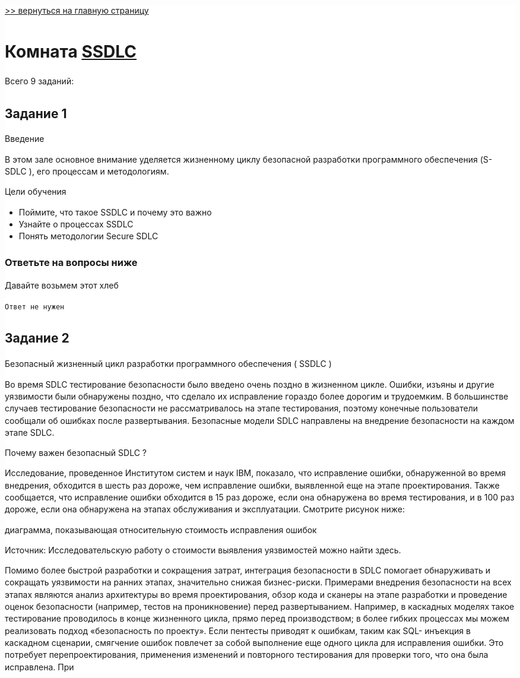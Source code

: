 [>> вернуться на главную страницу](https://github.com/BEPb/tryhackme/blob/master/README.md)

# Комната [SSDLC](https://tryhackme.com/r/room/securesdlc) 

Всего 9 заданий:
## Задание 1
Введение

В этом зале основное внимание уделяется жизненному циклу безопасной разработки программного обеспечения (S- SDLC ), 
его процессам и методологиям.

Цели обучения
- Поймите, что такое SSDLC и почему это важно
- Узнайте о процессах SSDLC
- Понять методологии Secure SDLC

### Ответьте на вопросы ниже
Давайте возьмем этот хлеб
```commandline
Ответ не нужен
```

## Задание 2
Безопасный жизненный цикл разработки программного обеспечения ( SSDLC )

Во время SDLC тестирование безопасности было введено очень поздно в жизненном цикле. Ошибки, изъяны и другие 
уязвимости были обнаружены поздно, что сделало их исправление гораздо более дорогим и трудоемким. В большинстве 
случаев тестирование безопасности не рассматривалось на этапе тестирования, поэтому конечные пользователи сообщали 
об ошибках после развертывания. Безопасные модели SDLC направлены на внедрение безопасности на каждом этапе SDLC.

Почему важен безопасный SDLC ?

Исследование, проведенное Институтом систем и наук IBM, показало, что исправление ошибки, обнаруженной во время 
внедрения, обходится в шесть раз дороже, чем исправление ошибки, выявленной еще на этапе проектирования. Также 
сообщается, что исправление ошибки обходится в 15 раз дороже, если она обнаружена во время тестирования, и в 100 раз 
дороже, если она обнаружена на этапах обслуживания и эксплуатации. Смотрите рисунок ниже:

диаграмма, показывающая относительную стоимость исправления ошибок

Источник: Исследовательскую работу о стоимости выявления уязвимостей можно найти здесь.

Помимо более быстрой разработки и сокращения затрат, интеграция безопасности в SDLC помогает обнаруживать и 
сокращать уязвимости на ранних этапах, значительно снижая бизнес-риски. Примерами внедрения безопасности на всех 
этапах являются анализ архитектуры во время проектирования, обзор кода и сканеры на этапе разработки и проведение 
оценок безопасности (например, тестов на проникновение) перед развертыванием. Например, в каскадных моделях такое 
тестирование проводилось в конце жизненного цикла, прямо перед производством; в более гибких процессах мы можем 
реализовать подход «безопасность по проекту». Если пентесты приводят к ошибкам, таким как SQL- инъекция в каскадном 
сценарии, смягчение ошибок повлечет за собой выполнение еще одного цикла для исправления ошибки. Это потребует 
перепроектирования, применения изменений и повторного тестирования для проверки того, что она была исправлена. При 